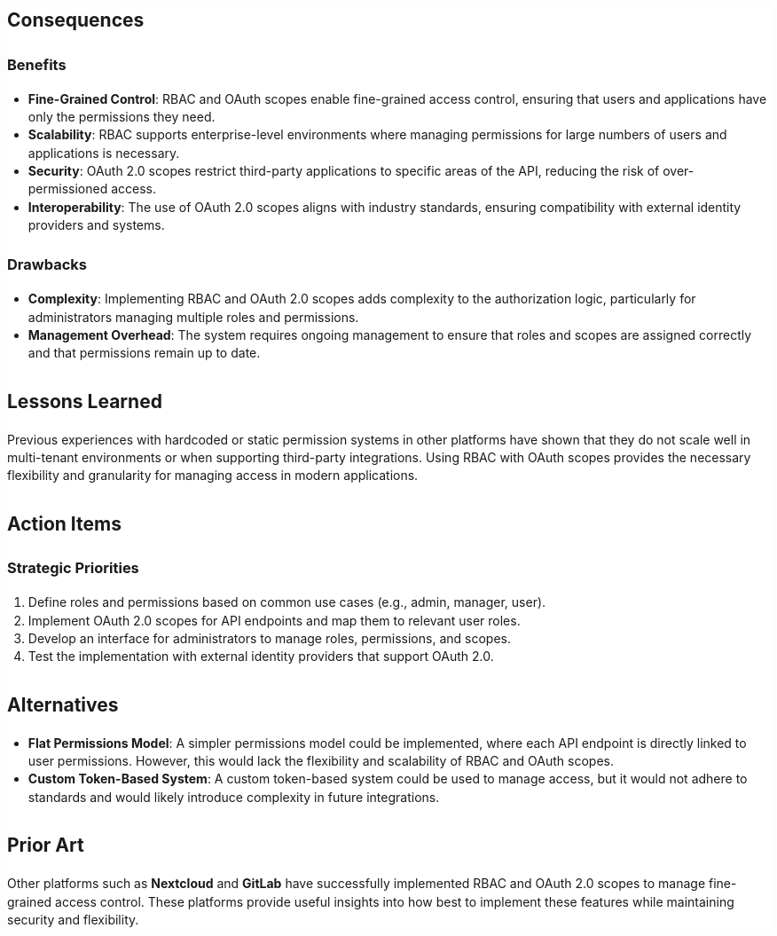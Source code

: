## Consequences

### Benefits

- **Fine-Grained Control**: RBAC and OAuth scopes enable fine-grained access control, ensuring that users and applications have only the permissions they need.
- **Scalability**: RBAC supports enterprise-level environments where managing permissions for large numbers of users and applications is necessary.
- **Security**: OAuth 2.0 scopes restrict third-party applications to specific areas of the API, reducing the risk of over-permissioned access.
- **Interoperability**: The use of OAuth 2.0 scopes aligns with industry standards, ensuring compatibility with external identity providers and systems.

### Drawbacks

- **Complexity**: Implementing RBAC and OAuth 2.0 scopes adds complexity to the authorization logic, particularly for administrators managing multiple roles and permissions.
- **Management Overhead**: The system requires ongoing management to ensure that roles and scopes are assigned correctly and that permissions remain up to date.

## Lessons Learned

Previous experiences with hardcoded or static permission systems in other platforms have shown that they do not scale well in multi-tenant environments or when supporting third-party integrations. Using RBAC with OAuth scopes provides the necessary flexibility and granularity for managing access in modern applications.

## Action Items

### Strategic Priorities

1. Define roles and permissions based on common use cases (e.g., admin, manager, user).
2. Implement OAuth 2.0 scopes for API endpoints and map them to relevant user roles.
3. Develop an interface for administrators to manage roles, permissions, and scopes.
4. Test the implementation with external identity providers that support OAuth 2.0.

## Alternatives

- **Flat Permissions Model**: A simpler permissions model could be implemented, where each API endpoint is directly linked to user permissions. However, this would lack the flexibility and scalability of RBAC and OAuth scopes.
- **Custom Token-Based System**: A custom token-based system could be used to manage access, but it would not adhere to standards and would likely introduce complexity in future integrations.

## Prior Art

Other platforms such as **Nextcloud** and **GitLab** have successfully implemented RBAC and OAuth 2.0 scopes to manage fine-grained access control. These platforms provide useful insights into how best to implement these features while maintaining security and flexibility.
